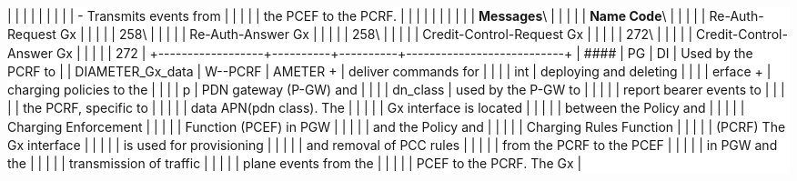 |                  |          |          |                           |
|                  |          |          | -   Transmits events from |
|                  |          |          |     the PCEF to the PCRF. |
|                  |          |          |                           |
|                  |          |          | **Messages**\             |
|                  |          |          | **Name     Code**\        |
|                  |          |          | Re-Auth-Request Gx        |
|                  |          |          | 258\                      |
|                  |          |          | Re-Auth-Answer Gx         |
|                  |          |          | 258\                      |
|                  |          |          | Credit-Control-Request Gx |
|                  |          |          |     272\                  |
|                  |          |          | Credit-Control-Answer Gx  |
|                  |          |          |     272                   |
+------------------+----------+----------+---------------------------+
| ####             | PG       | DI       | Used by the PCRF to       |
| DIAMETER_Gx_data | W\--PCRF | AMETER + | deliver commands for      |
|                  |          | int      | deploying and deleting    |
|                  |          | erface + | charging policies to the  |
|                  |          | p        | PDN gateway (P-GW) and    |
|                  |          | dn_class | used by the P-GW to       |
|                  |          |          | report bearer events to   |
|                  |          |          | the PCRF, specific to     |
|                  |          |          | data APN(pdn class). The  |
|                  |          |          | Gx interface is located   |
|                  |          |          | between the Policy and    |
|                  |          |          | Charging Enforcement      |
|                  |          |          | Function (PCEF) in PGW    |
|                  |          |          | and the Policy and        |
|                  |          |          | Charging Rules Function   |
|                  |          |          | (PCRF) The Gx interface   |
|                  |          |          | is used for provisioning  |
|                  |          |          | and removal of PCC rules  |
|                  |          |          | from the PCRF to the PCEF |
|                  |          |          | in PGW and the            |
|                  |          |          | transmission of traffic   |
|                  |          |          | plane events from the     |
|                  |          |          | PCEF to the PCRF. The Gx  |